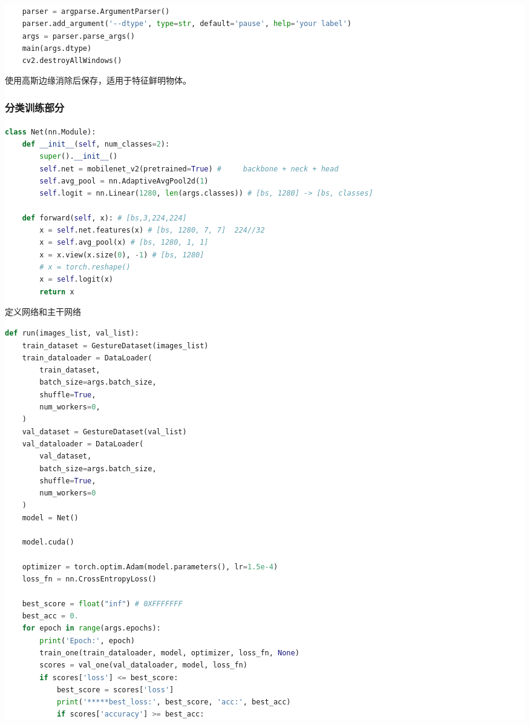 ```python
    parser = argparse.ArgumentParser()
    parser.add_argument('--dtype', type=str, default='pause', help='your label')
    args = parser.parse_args()
    main(args.dtype)
    cv2.destroyAllWindows()

```

使用高斯边缘消除后保存，适用于特征鲜明物体。



### 分类训练部分

```python
class Net(nn.Module):
    def __init__(self, num_classes=2):
        super().__init__()
        self.net = mobilenet_v2(pretrained=True) #     backbone + neck + head
        self.avg_pool = nn.AdaptiveAvgPool2d(1)
        self.logit = nn.Linear(1280, len(args.classes)) # [bs, 1280] -> [bs, classes]

    def forward(self, x): # [bs,3,224,224]
        x = self.net.features(x) # [bs, 1280, 7, 7]  224//32
        x = self.avg_pool(x) # [bs, 1280, 1, 1]
        x = x.view(x.size(0), -1) # [bs, 1280]
        # x = torch.reshape()
        x = self.logit(x)
        return x
```

定义网络和主干网络

```python
def run(images_list, val_list):
    train_dataset = GestureDataset(images_list)
    train_dataloader = DataLoader(
        train_dataset,
        batch_size=args.batch_size,
        shuffle=True,
        num_workers=0,
    )
    val_dataset = GestureDataset(val_list)
    val_dataloader = DataLoader(
        val_dataset,
        batch_size=args.batch_size,
        shuffle=True,
        num_workers=0
    )
    model = Net()

    model.cuda()

    optimizer = torch.optim.Adam(model.parameters(), lr=1.5e-4)
    loss_fn = nn.CrossEntropyLoss()

    best_score = float("inf") # 0XFFFFFFF
    best_acc = 0.
    for epoch in range(args.epochs):
        print('Epoch:', epoch)
        train_one(train_dataloader, model, optimizer, loss_fn, None)
        scores = val_one(val_dataloader, model, loss_fn)
        if scores['loss'] <= best_score:
            best_score = scores['loss']
            print('*****best_loss:', best_score, 'acc:', best_acc)
            if scores['accuracy'] >= best_acc:
```